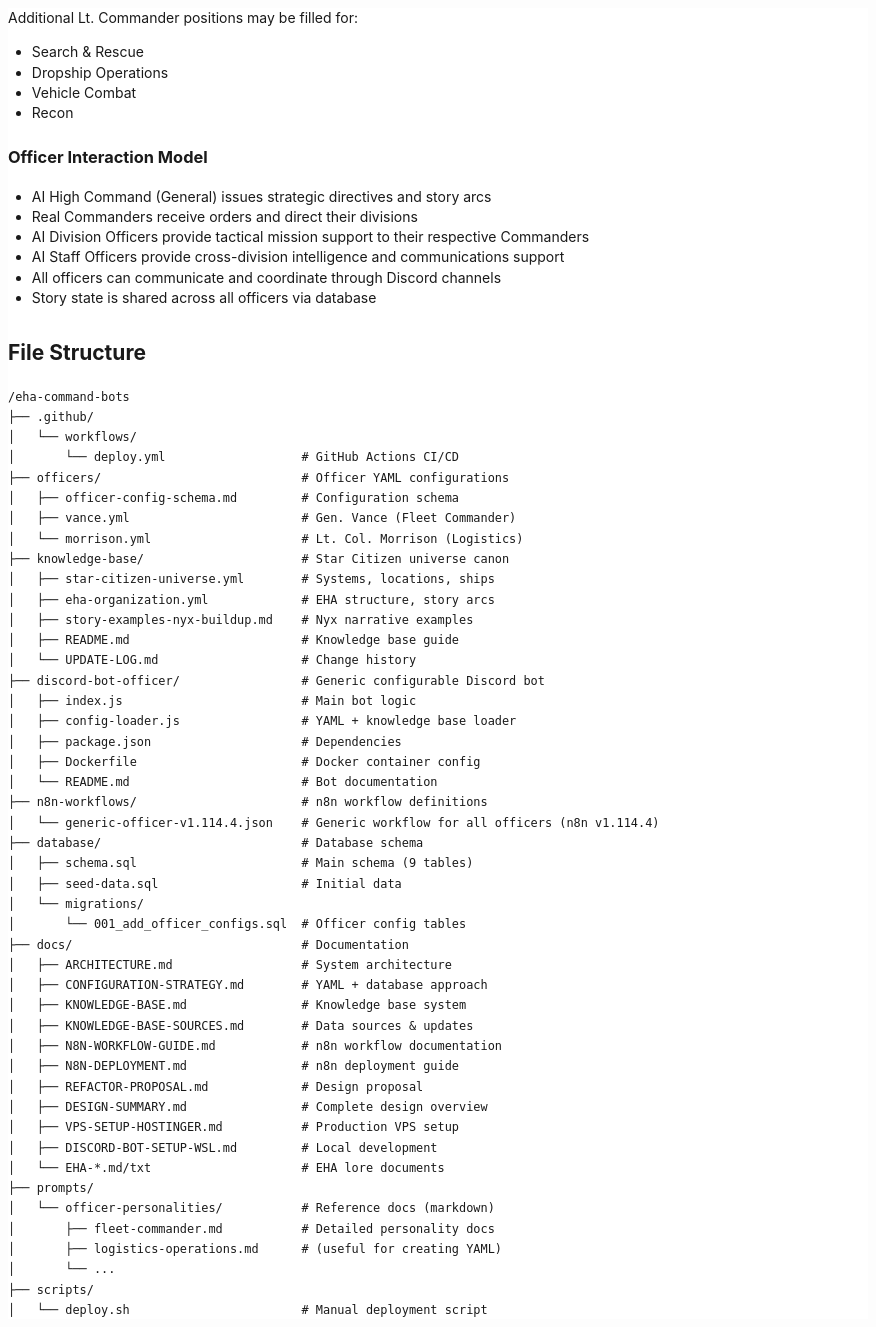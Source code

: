 Additional Lt. Commander positions may be filled for:
- Search & Rescue
- Dropship Operations
- Vehicle Combat
- Recon

### Officer Interaction Model

- AI High Command (General) issues strategic directives and story arcs
- Real Commanders receive orders and direct their divisions
- AI Division Officers provide tactical mission support to their respective Commanders
- AI Staff Officers provide cross-division intelligence and communications support
- All officers can communicate and coordinate through Discord channels
- Story state is shared across all officers via database

## File Structure

```
/eha-command-bots
├── .github/
│   └── workflows/
│       └── deploy.yml                   # GitHub Actions CI/CD
├── officers/                            # Officer YAML configurations
│   ├── officer-config-schema.md         # Configuration schema
│   ├── vance.yml                        # Gen. Vance (Fleet Commander)
│   └── morrison.yml                     # Lt. Col. Morrison (Logistics)
├── knowledge-base/                      # Star Citizen universe canon
│   ├── star-citizen-universe.yml        # Systems, locations, ships
│   ├── eha-organization.yml             # EHA structure, story arcs
│   ├── story-examples-nyx-buildup.md    # Nyx narrative examples
│   ├── README.md                        # Knowledge base guide
│   └── UPDATE-LOG.md                    # Change history
├── discord-bot-officer/                 # Generic configurable Discord bot
│   ├── index.js                         # Main bot logic
│   ├── config-loader.js                 # YAML + knowledge base loader
│   ├── package.json                     # Dependencies
│   ├── Dockerfile                       # Docker container config
│   └── README.md                        # Bot documentation
├── n8n-workflows/                       # n8n workflow definitions
│   └── generic-officer-v1.114.4.json    # Generic workflow for all officers (n8n v1.114.4)
├── database/                            # Database schema
│   ├── schema.sql                       # Main schema (9 tables)
│   ├── seed-data.sql                    # Initial data
│   └── migrations/
│       └── 001_add_officer_configs.sql  # Officer config tables
├── docs/                                # Documentation
│   ├── ARCHITECTURE.md                  # System architecture
│   ├── CONFIGURATION-STRATEGY.md        # YAML + database approach
│   ├── KNOWLEDGE-BASE.md                # Knowledge base system
│   ├── KNOWLEDGE-BASE-SOURCES.md        # Data sources & updates
│   ├── N8N-WORKFLOW-GUIDE.md            # n8n workflow documentation
│   ├── N8N-DEPLOYMENT.md                # n8n deployment guide
│   ├── REFACTOR-PROPOSAL.md             # Design proposal
│   ├── DESIGN-SUMMARY.md                # Complete design overview
│   ├── VPS-SETUP-HOSTINGER.md           # Production VPS setup
│   ├── DISCORD-BOT-SETUP-WSL.md         # Local development
│   └── EHA-*.md/txt                     # EHA lore documents
├── prompts/
│   └── officer-personalities/           # Reference docs (markdown)
│       ├── fleet-commander.md           # Detailed personality docs
│       ├── logistics-operations.md      # (useful for creating YAML)
│       └── ...
├── scripts/
│   └── deploy.sh                        # Manual deployment script
```